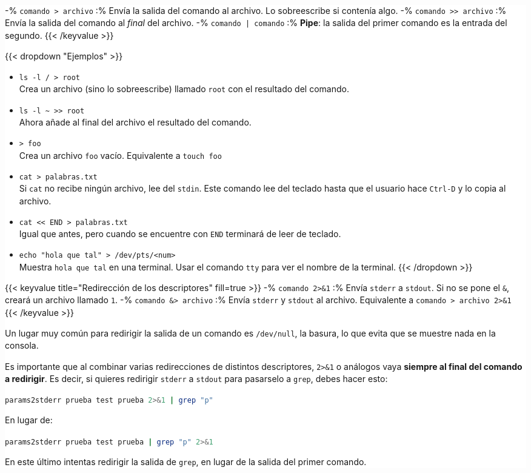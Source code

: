 -% `comando > archivo`  :% Envía la salida del comando al archivo. Lo sobreescribe si contenía algo.
-% `comando >> archivo` :% Envía la salida del comando al _final_ del archivo.
-% `comando | comando`  :% **Pipe**: la salida del primer comando es la entrada
del segundo.
{{< /keyvalue >}}

{{< dropdown "Ejemplos" >}}
- `ls -l / > root`  
   Crea un archivo (sino lo sobreescribe) llamado `root` con el resultado del
   comando.

- `ls -l ~ >> root`  
   Ahora añade al final del archivo el resultado del comando.

- `> foo`  
   Crea un archivo `foo` vacío. Equivalente a `touch foo`

- `cat > palabras.txt`  
  Si `cat` no recibe ningún archivo, lee del `stdin`. Este comando lee del
  teclado hasta que el usuario hace `Ctrl-D` y lo copia al archivo.

- `cat << END > palabras.txt`  
  Igual que antes, pero cuando se encuentre con `END` terminará de leer de
  teclado.

- `echo "hola que tal" > /dev/pts/<num>`  
  Muestra `hola que tal` en una terminal. Usar el comando `tty` para ver el
  nombre de la terminal.
{{< /dropdown >}}

{{< keyvalue title="Redirección de los descriptores" fill=true >}}
-% `comando 2>&1` :% Envía `stderr` a `stdout`. Si no se pone el `&`, creará un
archivo llamado `1`.
-% `comando &> archivo` :% Envía `stderr` y `stdout` al archivo. Equivalente
a `comando > archivo 2>&1`
{{< /keyvalue >}}

Un lugar muy común para redirigir la salida de un comando es `/dev/null`, la
basura, lo que evita que se muestre nada en la consola.

Es importante que al combinar varias redirecciones de distintos descriptores,
`2>&1` o análogos vaya **siempre al final del comando a redirigir**. Es decir,
si quieres redirigir `stderr` a `stdout` para pasarselo a `grep`, debes hacer
esto:

```bash {linenos=false}
params2stderr prueba test prueba 2>&1 | grep "p"
```

En lugar de:

```bash {linenos=false}
params2stderr prueba test prueba | grep "p" 2>&1
```

En este último intentas redirigir la salida de `grep`, en lugar de la salida del
primer comando.
